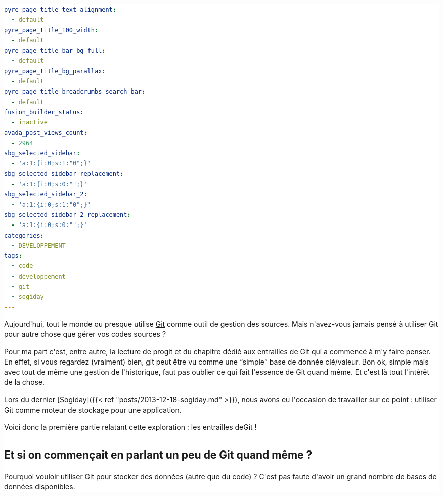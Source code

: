 ```yaml
pyre_page_title_text_alignment:
  - default
pyre_page_title_100_width:
  - default
pyre_page_title_bar_bg_full:
  - default
pyre_page_title_bg_parallax:
  - default
pyre_page_title_breadcrumbs_search_bar:
  - default
fusion_builder_status:
  - inactive
avada_post_views_count:
  - 2964
sbg_selected_sidebar:
  - 'a:1:{i:0;s:1:"0";}'
sbg_selected_sidebar_replacement:
  - 'a:1:{i:0;s:0:"";}'
sbg_selected_sidebar_2:
  - 'a:1:{i:0;s:1:"0";}'
sbg_selected_sidebar_2_replacement:
  - 'a:1:{i:0;s:0:"";}'
categories:
  - DÉVELOPPEMENT
tags:
  - code
  - développement
  - git
  - sogiday
---
```


Aujourd'hui, tout le monde ou presque utilise [Git](http://git-scm.org) comme outil de gestion des sources. Mais n'avez-vous jamais pensé à utiliser Git pour autre chose que gérer vos codes sources ?

Pour ma part c'est, entre autre, la lecture de [progit](http://git-scm.com/book) et du [chapitre dédié aux entrailles de Git](http://git-scm.com/book/en/Git-Internals) qui a commencé à m'y faire penser. En effet, si vous regardez (vraiment) bien, git peut être vu comme une “simple” base de donnée clé/valeur. Bon ok, simple mais avec tout de même une gestion de l'historique, faut pas oublier ce qui fait l'essence de Git quand même. Et c'est là tout l'intérêt de la chose.

Lors du dernier [Sogiday]({{< ref "posts/2013-12-18-sogiday.md" >}}), nous avons eu l'occasion de travailler sur ce point : utiliser Git comme moteur de stockage pour une application.

Voici donc la première partie relatant cette exploration : les entrailles deGit !

## Et si on commençait en parlant un peu de Git quand même ?

Pourquoi vouloir utiliser Git pour stocker des données (autre que du code) ? C'est pas faute d'avoir un grand nombre de bases de données disponibles.
